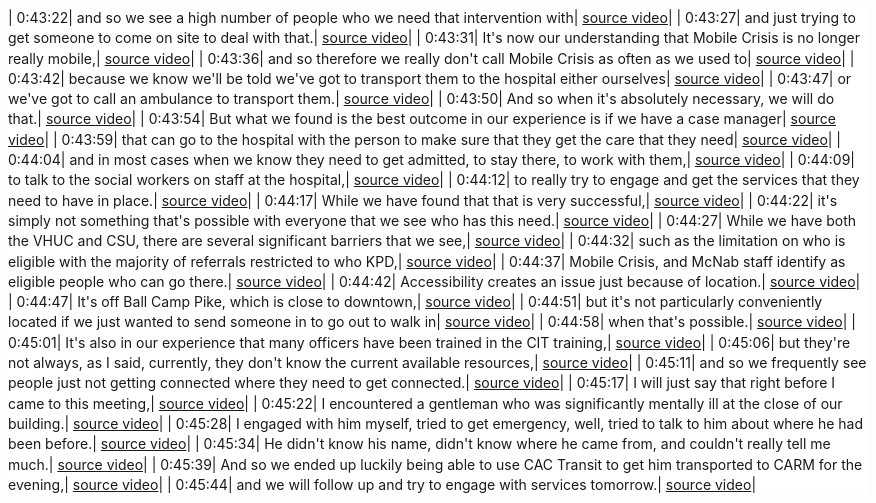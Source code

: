| 0:43:22| and so we see a high number of people who we need that intervention with| [source video](https://archive.org/details/city-council-r-265-240125-public-hearing?start=2602)|
| 0:43:27| and just trying to get someone to come on site to deal with that.| [source video](https://archive.org/details/city-council-r-265-240125-public-hearing?start=2607)|
| 0:43:31| It's now our understanding that Mobile Crisis is no longer really mobile,| [source video](https://archive.org/details/city-council-r-265-240125-public-hearing?start=2611)|
| 0:43:36| and so therefore we really don't call Mobile Crisis as often as we used to| [source video](https://archive.org/details/city-council-r-265-240125-public-hearing?start=2616)|
| 0:43:42| because we know we'll be told we've got to transport them to the hospital either ourselves| [source video](https://archive.org/details/city-council-r-265-240125-public-hearing?start=2622)|
| 0:43:47| or we've got to call an ambulance to transport them.| [source video](https://archive.org/details/city-council-r-265-240125-public-hearing?start=2627)|
| 0:43:50| And so when it's absolutely necessary, we will do that.| [source video](https://archive.org/details/city-council-r-265-240125-public-hearing?start=2630)|
| 0:43:54| But what we found is the best outcome in our experience is if we have a case manager| [source video](https://archive.org/details/city-council-r-265-240125-public-hearing?start=2634)|
| 0:43:59| that can go to the hospital with the person to make sure that they get the care that they need| [source video](https://archive.org/details/city-council-r-265-240125-public-hearing?start=2639)|
| 0:44:04| and in most cases when we know they need to get admitted, to stay there, to work with them,| [source video](https://archive.org/details/city-council-r-265-240125-public-hearing?start=2644)|
| 0:44:09| to talk to the social workers on staff at the hospital,| [source video](https://archive.org/details/city-council-r-265-240125-public-hearing?start=2649)|
| 0:44:12| to really try to engage and get the services that they need to have in place.| [source video](https://archive.org/details/city-council-r-265-240125-public-hearing?start=2652)|
| 0:44:17| While we have found that that is very successful,| [source video](https://archive.org/details/city-council-r-265-240125-public-hearing?start=2657)|
| 0:44:22| it's simply not something that's possible with everyone that we see who has this need.| [source video](https://archive.org/details/city-council-r-265-240125-public-hearing?start=2662)|
| 0:44:27| While we have both the VHUC and CSU, there are several significant barriers that we see,| [source video](https://archive.org/details/city-council-r-265-240125-public-hearing?start=2667)|
| 0:44:32| such as the limitation on who is eligible with the majority of referrals restricted to who KPD,| [source video](https://archive.org/details/city-council-r-265-240125-public-hearing?start=2672)|
| 0:44:37| Mobile Crisis, and McNab staff identify as eligible people who can go there.| [source video](https://archive.org/details/city-council-r-265-240125-public-hearing?start=2677)|
| 0:44:42| Accessibility creates an issue just because of location.| [source video](https://archive.org/details/city-council-r-265-240125-public-hearing?start=2682)|
| 0:44:47| It's off Ball Camp Pike, which is close to downtown,| [source video](https://archive.org/details/city-council-r-265-240125-public-hearing?start=2687)|
| 0:44:51| but it's not particularly conveniently located if we just wanted to send someone in to go out to walk in| [source video](https://archive.org/details/city-council-r-265-240125-public-hearing?start=2691)|
| 0:44:58| when that's possible.| [source video](https://archive.org/details/city-council-r-265-240125-public-hearing?start=2698)|
| 0:45:01| It's also in our experience that many officers have been trained in the CIT training,| [source video](https://archive.org/details/city-council-r-265-240125-public-hearing?start=2701)|
| 0:45:06| but they're not always, as I said, currently, they don't know the current available resources,| [source video](https://archive.org/details/city-council-r-265-240125-public-hearing?start=2706)|
| 0:45:11| and so we frequently see people just not getting connected where they need to get connected.| [source video](https://archive.org/details/city-council-r-265-240125-public-hearing?start=2711)|
| 0:45:17| I will just say that right before I came to this meeting,| [source video](https://archive.org/details/city-council-r-265-240125-public-hearing?start=2717)|
| 0:45:22| I encountered a gentleman who was significantly mentally ill at the close of our building.| [source video](https://archive.org/details/city-council-r-265-240125-public-hearing?start=2722)|
| 0:45:28| I engaged with him myself, tried to get emergency, well, tried to talk to him about where he had been before.| [source video](https://archive.org/details/city-council-r-265-240125-public-hearing?start=2728)|
| 0:45:34| He didn't know his name, didn't know where he came from, and couldn't really tell me much.| [source video](https://archive.org/details/city-council-r-265-240125-public-hearing?start=2734)|
| 0:45:39| And so we ended up luckily being able to use CAC Transit to get him transported to CARM for the evening,| [source video](https://archive.org/details/city-council-r-265-240125-public-hearing?start=2739)|
| 0:45:44| and we will follow up and try to engage with services tomorrow.| [source video](https://archive.org/details/city-council-r-265-240125-public-hearing?start=2744)|
